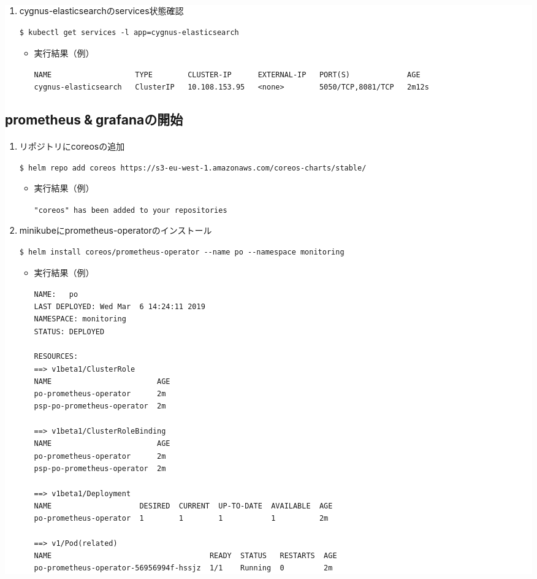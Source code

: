 1. cygnus-elasticsearchのservices状態確認

    ```
    $ kubectl get services -l app=cygnus-elasticsearch
    ```

    - 実行結果（例）

        ```
        NAME                   TYPE        CLUSTER-IP      EXTERNAL-IP   PORT(S)             AGE
        cygnus-elasticsearch   ClusterIP   10.108.153.95   <none>        5050/TCP,8081/TCP   2m12s
        ```


## prometheus & grafanaの開始

1. リポジトリにcoreosの追加

    ```
    $ helm repo add coreos https://s3-eu-west-1.amazonaws.com/coreos-charts/stable/
    ```

    - 実行結果（例）

        ```
        "coreos" has been added to your repositories
        ```

1. minikubeにprometheus-operatorのインストール

    ```
    $ helm install coreos/prometheus-operator --name po --namespace monitoring
    ```

    - 実行結果（例）

        ```
        NAME:   po
        LAST DEPLOYED: Wed Mar  6 14:24:11 2019
        NAMESPACE: monitoring
        STATUS: DEPLOYED

        RESOURCES:
        ==> v1beta1/ClusterRole
        NAME                        AGE
        po-prometheus-operator      2m
        psp-po-prometheus-operator  2m

        ==> v1beta1/ClusterRoleBinding
        NAME                        AGE
        po-prometheus-operator      2m
        psp-po-prometheus-operator  2m

        ==> v1beta1/Deployment
        NAME                    DESIRED  CURRENT  UP-TO-DATE  AVAILABLE  AGE
        po-prometheus-operator  1        1        1           1          2m

        ==> v1/Pod(related)
        NAME                                    READY  STATUS   RESTARTS  AGE
        po-prometheus-operator-56956994f-hssjz  1/1    Running  0         2m
